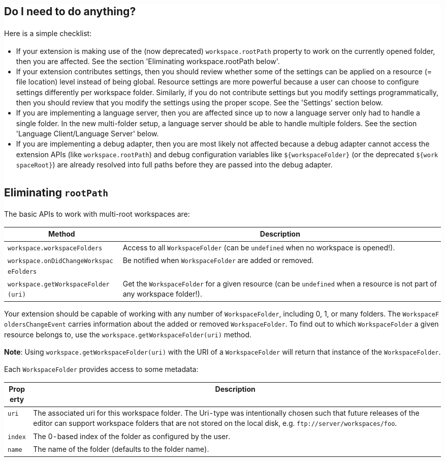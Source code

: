 ## Do I need to do anything?

Here is a simple checklist:

-   If your extension is making use of the (now deprecated) `workspace.rootPath`
    property to work on the currently opened folder, then you are affected. See
    the section 'Eliminating workspace.rootPath below'.
-   If your extension contributes settings, then you should review whether some
    of the settings can be applied on a resource (= file location) level instead
    of being global. Resource settings are more powerful because a user can
    choose to configure settings differently per workspace folder. Similarly, if
    you do not contribute settings but you modify settings programmatically,
    then you should review that you modify the settings using the proper scope.
    See the 'Settings' section below.
-   If you are implementing a language server, then you are affected since up to
    now a language server only had to handle a single folder. In the new
    multi-folder setup, a language server should be able to handle multiple
    folders. See the section 'Language Client/Language Server' below.
-   If you are implementing a debug adapter, then you are most likely not
    affected because a debug adapter cannot access the extension APIs (like
    `workspace.rootPath`) and debug configuration variables like
    `${workspaceFolder}` (or the deprecated `${workspaceRoot}`) are already
    resolved into full paths before they are passed into the debug adapter.

## Eliminating `rootPath`

The basic APIs to work with multi-root workspaces are:

| Method                                  | Description                                                                                                               |
| --------------------------------------- | ------------------------------------------------------------------------------------------------------------------------- |
| `workspace.workspaceFolders`            | Access to all `WorkspaceFolder` (can be `undefined` when no workspace is opened!).                                        |
| `workspace.onDidChangeWorkspaceFolders` | Be notified when `WorkspaceFolder` are added or removed.                                                                  |
| `workspace.getWorkspaceFolder(uri)`     | Get the `WorkspaceFolder` for a given resource (can be `undefined` when a resource is not part of any workspace folder!). |

Your extension should be capable of working with any number of
`WorkspaceFolder`, including 0, 1, or many folders. The
`WorkspaceFoldersChangeEvent` carries information about the added or removed
`WorkspaceFolder`. To find out to which `WorkspaceFolder` a given resource
belongs to, use the `workspace.getWorkspaceFolder(uri)` method.

**Note**: Using `workspace.getWorkspaceFolder(uri)` with the URI of a
`WorkspaceFolder` will return that instance of the `WorkspaceFolder`.

Each `WorkspaceFolder` provides access to some metadata:

| Property | Description                                                                                                                                                                                                                          |
| -------- | ------------------------------------------------------------------------------------------------------------------------------------------------------------------------------------------------------------------------------------ |
| `uri`    | The associated uri for this workspace folder. The Uri-type was intentionally chosen such that future releases of the editor can support workspace folders that are not stored on the local disk, e.g. `ftp://server/workspaces/foo`. |
| `index`  | The 0-based index of the folder as configured by the user.                                                                                                                                                                           |
| `name`   | The name of the folder (defaults to the folder name).                                                                                                                                                                                |
